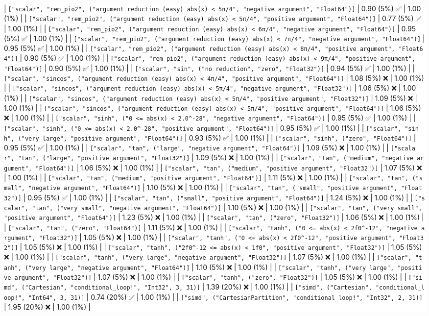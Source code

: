 | `["scalar", "rem_pio2", ("argument reduction (easy) abs(x) < 5π/4", "negative argument", "Float64")]` | 0.90 (5%) :white_check_mark: | 1.00 (1%)  |
| `["scalar", "rem_pio2", ("argument reduction (easy) abs(x) < 5π/4", "positive argument", "Float64")]` | 0.77 (5%) :white_check_mark: | 1.00 (1%)  |
| `["scalar", "rem_pio2", ("argument reduction (easy) abs(x) < 6π/4", "negative argument", "Float64")]` | 0.95 (5%) :white_check_mark: | 1.00 (1%)  |
| `["scalar", "rem_pio2", ("argument reduction (easy) abs(x) < 7π/4", "negative argument", "Float64")]` | 0.95 (5%) :white_check_mark: | 1.00 (1%)  |
| `["scalar", "rem_pio2", ("argument reduction (easy) abs(x) < 8π/4", "positive argument", "Float64")]` | 0.90 (5%) :white_check_mark: | 1.00 (1%)  |
| `["scalar", "rem_pio2", ("argument reduction (easy) abs(x) < 9π/4", "positive argument", "Float64")]` | 0.90 (5%) :white_check_mark: | 1.00 (1%)  |
| `["scalar", "sin", ("no reduction", "zero", "Float32")]` | 0.94 (5%) :white_check_mark: | 1.00 (1%)  |
| `["scalar", "sincos", ("argument reduction (easy) abs(x) < 4π/4", "positive argument", "Float64")]` | 1.08 (5%) :x: | 1.00 (1%)  |
| `["scalar", "sincos", ("argument reduction (easy) abs(x) < 5π/4", "negative argument", "Float32")]` | 1.06 (5%) :x: | 1.00 (1%)  |
| `["scalar", "sincos", ("argument reduction (easy) abs(x) < 5π/4", "positive argument", "Float32")]` | 1.09 (5%) :x: | 1.00 (1%)  |
| `["scalar", "sincos", ("argument reduction (easy) abs(x) < 5π/4", "positive argument", "Float64")]` | 1.06 (5%) :x: | 1.00 (1%)  |
| `["scalar", "sinh", ("0 <= abs(x) < 2.0^-28", "negative argument", "Float64")]` | 0.95 (5%) :white_check_mark: | 1.00 (1%)  |
| `["scalar", "sinh", ("0 <= abs(x) < 2.0^-28", "positive argument", "Float64")]` | 0.95 (5%) :white_check_mark: | 1.00 (1%)  |
| `["scalar", "sinh", ("very large", "positive argument", "Float64")]` | 0.93 (5%) :white_check_mark: | 1.00 (1%)  |
| `["scalar", "sinh", ("zero", "Float64")]` | 0.95 (5%) :white_check_mark: | 1.00 (1%)  |
| `["scalar", "tan", ("large", "negative argument", "Float64")]` | 1.09 (5%) :x: | 1.00 (1%)  |
| `["scalar", "tan", ("large", "positive argument", "Float32")]` | 1.09 (5%) :x: | 1.00 (1%)  |
| `["scalar", "tan", ("medium", "negative argument", "Float64")]` | 1.06 (5%) :x: | 1.00 (1%)  |
| `["scalar", "tan", ("medium", "positive argument", "Float32")]` | 1.07 (5%) :x: | 1.00 (1%)  |
| `["scalar", "tan", ("medium", "positive argument", "Float64")]` | 1.11 (5%) :x: | 1.00 (1%)  |
| `["scalar", "tan", ("small", "negative argument", "Float64")]` | 1.10 (5%) :x: | 1.00 (1%)  |
| `["scalar", "tan", ("small", "positive argument", "Float32")]` | 0.95 (5%) :white_check_mark: | 1.00 (1%)  |
| `["scalar", "tan", ("small", "positive argument", "Float64")]` | 1.24 (5%) :x: | 1.00 (1%)  |
| `["scalar", "tan", ("very small", "negative argument", "Float64")]` | 1.10 (5%) :x: | 1.00 (1%)  |
| `["scalar", "tan", ("very small", "positive argument", "Float64")]` | 1.23 (5%) :x: | 1.00 (1%)  |
| `["scalar", "tan", ("zero", "Float32")]` | 1.06 (5%) :x: | 1.00 (1%)  |
| `["scalar", "tan", ("zero", "Float64")]` | 1.11 (5%) :x: | 1.00 (1%)  |
| `["scalar", "tanh", ("0 <= abs(x) < 2f0^-12", "negative argument", "Float32")]` | 1.05 (5%) :x: | 1.00 (1%)  |
| `["scalar", "tanh", ("0 <= abs(x) < 2f0^-12", "positive argument", "Float32")]` | 1.05 (5%) :x: | 1.00 (1%)  |
| `["scalar", "tanh", ("2f0^-12 <= abs(x) < 1f0", "positive argument", "Float32")]` | 1.05 (5%) :x: | 1.00 (1%)  |
| `["scalar", "tanh", ("very large", "negative argument", "Float32")]` | 1.07 (5%) :x: | 1.00 (1%)  |
| `["scalar", "tanh", ("very large", "negative argument", "Float64")]` | 1.10 (5%) :x: | 1.00 (1%)  |
| `["scalar", "tanh", ("very large", "positive argument", "Float32")]` | 1.07 (5%) :x: | 1.00 (1%)  |
| `["scalar", "tanh", ("zero", "Float32")]` | 1.05 (5%) :x: | 1.00 (1%)  |
| `["simd", ("Cartesian", "conditional_loop!", "Int32", 3, 31)]` | 1.39 (20%) :x: | 1.00 (1%)  |
| `["simd", ("Cartesian", "conditional_loop!", "Int64", 3, 31)]` | 0.74 (20%) :white_check_mark: | 1.00 (1%)  |
| `["simd", ("CartesianPartition", "conditional_loop!", "Int32", 2, 31)]` | 1.95 (20%) :x: | 1.00 (1%)  |